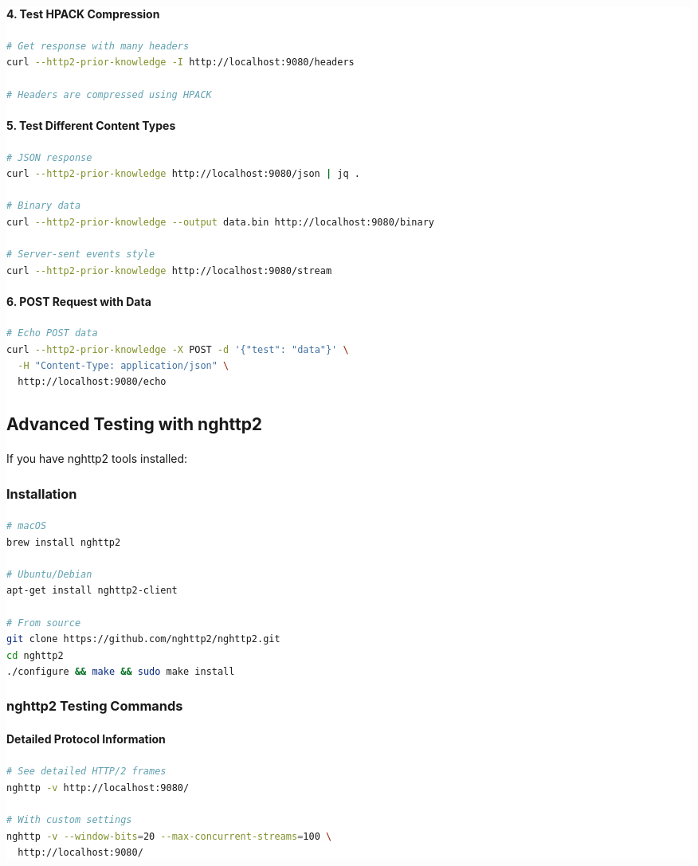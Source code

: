 #### 4. Test HPACK Compression
```bash
# Get response with many headers
curl --http2-prior-knowledge -I http://localhost:9080/headers

# Headers are compressed using HPACK
```

#### 5. Test Different Content Types
```bash
# JSON response
curl --http2-prior-knowledge http://localhost:9080/json | jq .

# Binary data
curl --http2-prior-knowledge --output data.bin http://localhost:9080/binary

# Server-sent events style
curl --http2-prior-knowledge http://localhost:9080/stream
```

#### 6. POST Request with Data
```bash
# Echo POST data
curl --http2-prior-knowledge -X POST -d '{"test": "data"}' \
  -H "Content-Type: application/json" \
  http://localhost:9080/echo
```

## Advanced Testing with nghttp2

If you have nghttp2 tools installed:

### Installation
```bash
# macOS
brew install nghttp2

# Ubuntu/Debian
apt-get install nghttp2-client

# From source
git clone https://github.com/nghttp2/nghttp2.git
cd nghttp2
./configure && make && sudo make install
```

### nghttp2 Testing Commands

#### Detailed Protocol Information
```bash
# See detailed HTTP/2 frames
nghttp -v http://localhost:9080/

# With custom settings
nghttp -v --window-bits=20 --max-concurrent-streams=100 \
  http://localhost:9080/
```
